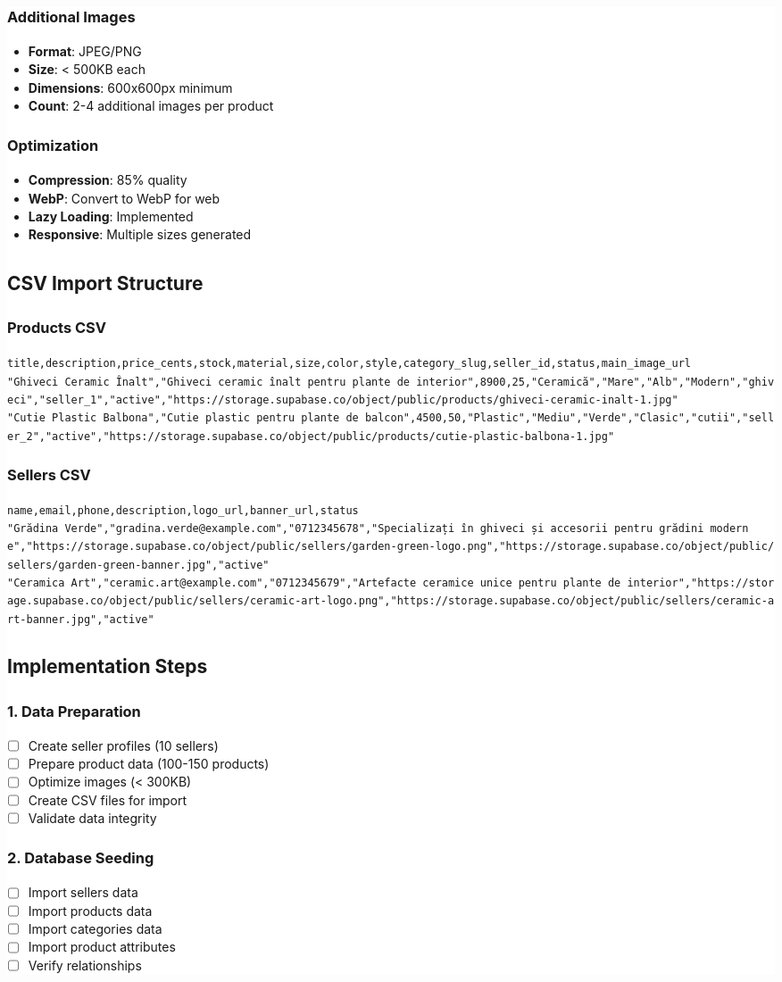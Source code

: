 ### Additional Images
- **Format**: JPEG/PNG
- **Size**: < 500KB each
- **Dimensions**: 600x600px minimum
- **Count**: 2-4 additional images per product

### Optimization
- **Compression**: 85% quality
- **WebP**: Convert to WebP for web
- **Lazy Loading**: Implemented
- **Responsive**: Multiple sizes generated

## CSV Import Structure

### Products CSV
```csv
title,description,price_cents,stock,material,size,color,style,category_slug,seller_id,status,main_image_url
"Ghiveci Ceramic Înalt","Ghiveci ceramic înalt pentru plante de interior",8900,25,"Ceramică","Mare","Alb","Modern","ghiveci","seller_1","active","https://storage.supabase.co/object/public/products/ghiveci-ceramic-inalt-1.jpg"
"Cutie Plastic Balbona","Cutie plastic pentru plante de balcon",4500,50,"Plastic","Mediu","Verde","Clasic","cutii","seller_2","active","https://storage.supabase.co/object/public/products/cutie-plastic-balbona-1.jpg"
```

### Sellers CSV
```csv
name,email,phone,description,logo_url,banner_url,status
"Grădina Verde","gradina.verde@example.com","0712345678","Specializați în ghiveci și accesorii pentru grădini moderne","https://storage.supabase.co/object/public/sellers/garden-green-logo.png","https://storage.supabase.co/object/public/sellers/garden-green-banner.jpg","active"
"Ceramica Art","ceramic.art@example.com","0712345679","Artefacte ceramice unice pentru plante de interior","https://storage.supabase.co/object/public/sellers/ceramic-art-logo.png","https://storage.supabase.co/object/public/sellers/ceramic-art-banner.jpg","active"
```

## Implementation Steps

### 1. Data Preparation
- [ ] Create seller profiles (10 sellers)
- [ ] Prepare product data (100-150 products)
- [ ] Optimize images (< 300KB)
- [ ] Create CSV files for import
- [ ] Validate data integrity

### 2. Database Seeding
- [ ] Import sellers data
- [ ] Import products data
- [ ] Import categories data
- [ ] Import product attributes
- [ ] Verify relationships
